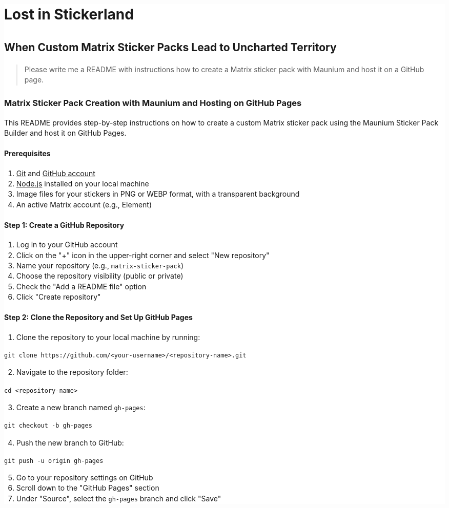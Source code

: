 # Lost in Stickerland
## When Custom Matrix Sticker Packs Lead to Uncharted Territory

> Please write me a README with instructions how to create a Matrix sticker pack with Maunium and host it on a GitHub page.

### Matrix Sticker Pack Creation with Maunium and Hosting on GitHub Pages

This README provides step-by-step instructions on how to create a custom Matrix sticker pack using the Maunium Sticker Pack Builder and host it on GitHub Pages.

#### Prerequisites

1. [Git](https://git-scm.com/downloads) and [GitHub account](https://github.com/join)
2. [Node.js](https://nodejs.org/en/download/) installed on your local machine
3. Image files for your stickers in PNG or WEBP format, with a transparent background
4. An active Matrix account (e.g., Element)

#### Step 1: Create a GitHub Repository

1. Log in to your GitHub account
2. Click on the "+" icon in the upper-right corner and select "New repository"
3. Name your repository (e.g., `matrix-sticker-pack`)
4. Choose the repository visibility (public or private)
5. Check the "Add a README file" option
6. Click "Create repository"

#### Step 2: Clone the Repository and Set Up GitHub Pages

1. Clone the repository to your local machine by running:

```
git clone https://github.com/<your-username>/<repository-name>.git
```

2. Navigate to the repository folder:

```
cd <repository-name>
```

3. Create a new branch named `gh-pages`:

```
git checkout -b gh-pages
```

4. Push the new branch to GitHub:

```
git push -u origin gh-pages
```

5. Go to your repository settings on GitHub
6. Scroll down to the "GitHub Pages" section
7. Under "Source", select the `gh-pages` branch and click "Save"
